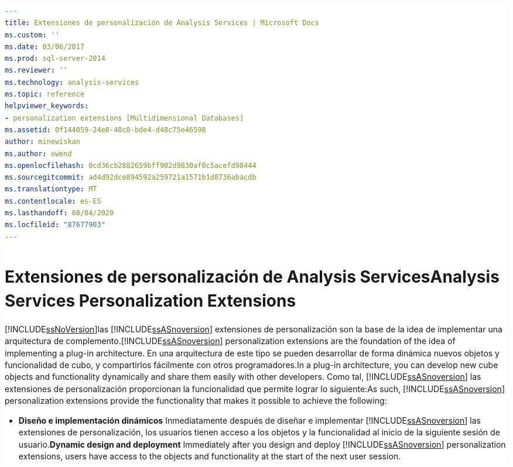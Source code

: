 ```yaml
---
title: Extensiones de personalización de Analysis Services | Microsoft Docs
ms.custom: ''
ms.date: 03/06/2017
ms.prod: sql-server-2014
ms.reviewer: ''
ms.technology: analysis-services
ms.topic: reference
helpviewer_keywords:
- personalization extensions [Multidimensional Databases]
ms.assetid: 0f144059-24e0-40c0-bde4-d48c75e46598
author: minewiskan
ms.author: owend
ms.openlocfilehash: 0cd36cb2882659bff902d9830af0c5acefd98444
ms.sourcegitcommit: ad4d92dce894592a259721a1571b1d8736abacdb
ms.translationtype: MT
ms.contentlocale: es-ES
ms.lasthandoff: 08/04/2020
ms.locfileid: "87677903"
---
```

# <a name="analysis-services-personalization-extensions"></a><span data-ttu-id="9c8ce-102">Extensiones de personalización de Analysis Services</span><span class="sxs-lookup"><span data-stu-id="9c8ce-102">Analysis Services Personalization Extensions</span></span>
  [!INCLUDE[ssNoVersion](../../../includes/ssnoversion-md.md)]<span data-ttu-id="9c8ce-103">las [!INCLUDE[ssASnoversion](../../../includes/ssasnoversion-md.md)] extensiones de personalización son la base de la idea de implementar una arquitectura de complemento.</span><span class="sxs-lookup"><span data-stu-id="9c8ce-103">[!INCLUDE[ssASnoversion](../../../includes/ssasnoversion-md.md)] personalization extensions are the foundation of the idea of implementing a plug-in architecture.</span></span> <span data-ttu-id="9c8ce-104">En una arquitectura de este tipo se pueden desarrollar de forma dinámica nuevos objetos y funcionalidad de cubo, y compartirlos fácilmente con otros programadores.</span><span class="sxs-lookup"><span data-stu-id="9c8ce-104">In a plug-in architecture, you can develop new cube objects and functionality dynamically and share them easily with other developers.</span></span> <span data-ttu-id="9c8ce-105">Como tal, [!INCLUDE[ssASnoversion](../../../includes/ssasnoversion-md.md)] las extensiones de personalización proporcionan la funcionalidad que permite lograr lo siguiente:</span><span class="sxs-lookup"><span data-stu-id="9c8ce-105">As such, [!INCLUDE[ssASnoversion](../../../includes/ssasnoversion-md.md)] personalization extensions provide the functionality that makes it possible to achieve the following:</span></span>  
  
-   <span data-ttu-id="9c8ce-106">**Diseño e implementación dinámicos** Inmediatamente después de diseñar e implementar [!INCLUDE[ssASnoversion](../../../includes/ssasnoversion-md.md)] las extensiones de personalización, los usuarios tienen acceso a los objetos y la funcionalidad al inicio de la siguiente sesión de usuario.</span><span class="sxs-lookup"><span data-stu-id="9c8ce-106">**Dynamic design and deployment** Immediately after you design and deploy [!INCLUDE[ssASnoversion](../../../includes/ssasnoversion-md.md)] personalization extensions, users have access to the objects and functionality at the start of the next user session.</span></span>  
  